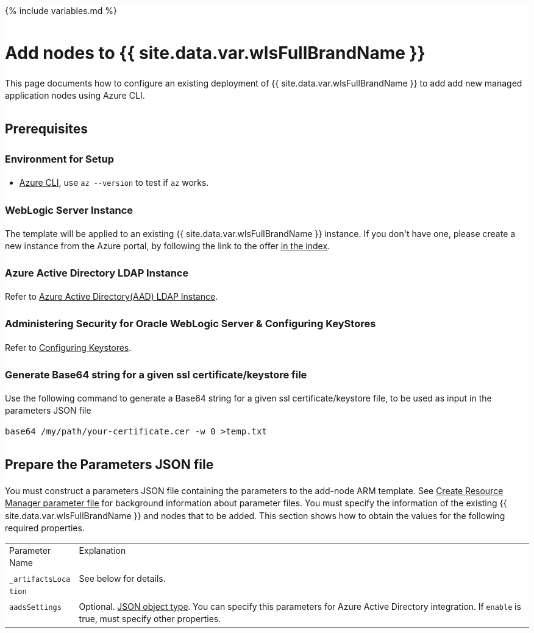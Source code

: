 

{% include variables.md %}

# Add nodes to {{ site.data.var.wlsFullBrandName }}

This page documents how to configure an existing deployment of {{ site.data.var.wlsFullBrandName }} to add add new managed application nodes using Azure CLI.

## Prerequisites

### Environment for Setup

* [Azure CLI](https://docs.microsoft.com/en-us/cli/azure), use `az --version` to test if `az` works.

### WebLogic Server Instance

The template will be applied to an existing {{ site.data.var.wlsFullBrandName }} instance.  If you don't have one, please create a new instance from the Azure portal, by following the link to the offer [in the index](index.md).

### Azure Active Directory LDAP Instance

Refer to [Azure Active Directory(AAD) LDAP Instance](aadNestedTemplate.html#azure-active-directory-ldap-instance).

### Administering Security for Oracle WebLogic Server & Configuring KeyStores

Refer to [Configuring Keystores](https://docs.oracle.com/en/middleware/fusion-middleware/weblogic-server/12.2.1.4/secmg/identity_trust.html).

### Generate Base64 string for a given ssl certificate/keystore file

Use the following command to generate a Base64 string for a given ssl certificate/keystore file, to be used as input in the parameters JSON file

<pre>base64 /my/path/your-certificate.cer -w 0 >temp.txt</pre>


## Prepare the Parameters JSON file

You must construct a parameters JSON file containing the parameters to the add-node ARM template.  See [Create Resource Manager parameter file](https://docs.microsoft.com/en-us/azure/azure-resource-manager/templates/parameter-files) for background information about parameter files.   You must specify the information of the existing {{ site.data.var.wlsFullBrandName }} and nodes that to be added. This section shows how to obtain the values for the following required properties.

<table>
 <tr>
  <td>Parameter Name</td>
  <td colspan="2">Explanation</td>
 </tr>
 <tr>
  <td><code>_artifactsLocation</code></td>
  <td colspan="2">See below for details.</td>
 </tr>
 <tr>
  <td rowspan="5"><code>aadsSettings</code></td>
  <td colspan="2">Optional. <a href="https://docs.microsoft.com/en-us/azure/architecture/building-blocks/extending-templates/objects-as-parameters">JSON object type</a>. You can specify this parameters for Azure Active Directory integration. If <code>enable</code> is true, must specify other properties.  </td>
